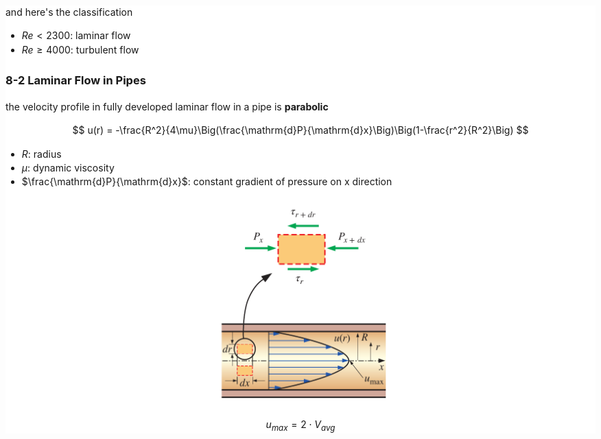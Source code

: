 and here's the classification

- $Re<2300$: laminar flow
- $Re\geq 4000$: turbulent flow

### 8-2 Laminar Flow in Pipes

the velocity profile in fully developed laminar flow in a pipe is **parabolic**

$$
u(r) = -\frac{R^2}{4\mu}\Big(\frac{\mathrm{d}P}{\mathrm{d}x}\Big)\Big(1-\frac{r^2}{R^2}\Big)
$$

- $R$: radius
- $\mu$: dynamic viscosity
- $\frac{\mathrm{d}P}{\mathrm{d}x}$: constant gradient of pressure on x direction

<div align = center><img height = 300 src = "../assets/CH8-2.png"></div>

$$
u_{max} = 2\cdot V_{avg}
$$
